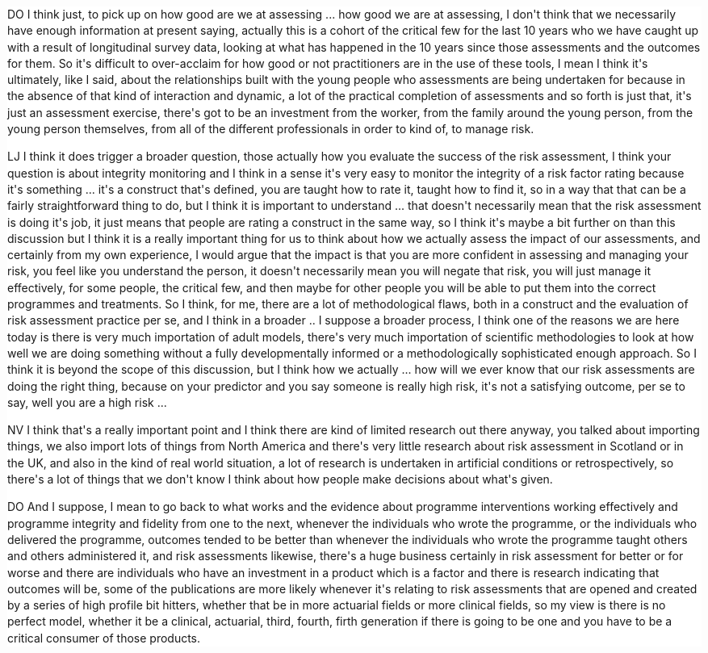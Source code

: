 DO I think just, to pick up on how good are we at assessing ... how good we are at assessing, I don't think that we necessarily have enough information at present saying, actually this is a cohort of the critical few for the last 10 years who we have caught up with a result of longitudinal survey data, looking at what has happened in the 10 years since those assessments and the outcomes for them. So it's difficult to over-acclaim for how good or not practitioners are in the use of these tools, I mean I think it's ultimately, like I said, about the relationships built with the young people who assessments are being undertaken for because in the absence of that kind of interaction and dynamic, a lot of the practical completion of assessments and so forth is just that, it's just an assessment exercise, there's got to be an investment from the worker, from the family around the young person, from the young person themselves, from all of the different professionals in order to kind of, to manage risk.

LJ I think it does trigger a broader question, those actually how you evaluate the success of the risk assessment, I think your question is about integrity monitoring and I think in a sense it's very easy to monitor the integrity of a risk factor rating because it's something ... it's a construct that's defined, you are taught how to rate it, taught how to find it, so in a way that that can be a fairly straightforward thing to do, but I think it is important to understand ... that doesn't necessarily mean that the risk assessment is doing it's job, it just means that people are rating a construct in the same way, so I think it's maybe a bit further on than this discussion but I think it is a really important thing for us to think about how we actually assess the impact of our assessments, and certainly from my own experience, I would argue that the impact is that you are more confident in assessing and managing your risk, you feel like you understand the person, it doesn't necessarily mean you will negate that risk, you will just manage it effectively, for some people, the critical few, and then maybe for other people you will be able to put them into the correct programmes and treatments. So I think, for me, there are a lot of methodological flaws, both in a construct and the evaluation of risk assessment practice per se, and I think in a broader .. I suppose a broader process, I think one of the reasons we are here today is there is very much importation of adult models, there's very much importation of scientific methodologies to look at how well we are doing something without a fully developmentally informed or a methodologically sophisticated enough approach. So I think it is beyond the scope of this discussion, but I think how we actually ... how will we ever know that our risk assessments are doing the right thing, because on your predictor and you say someone is really high risk, it's not a satisfying outcome, per se to say, well you are a high risk ...

NV I think that's a really important point and I think there are kind of limited research out there anyway, you talked about importing things, we also import lots of things from North America and there's very little research about risk assessment in Scotland or in the UK, and also in the kind of real world situation, a lot of research is undertaken in artificial conditions or retrospectively, so there's a lot of things that we don't know I think about how people make decisions about what's given.

DO And I suppose, I mean to go back to what works and the evidence about programme interventions working effectively and programme integrity and fidelity from one to the next, whenever the individuals who wrote the programme, or the individuals who delivered the programme, outcomes tended to be better than whenever the individuals who wrote the programme taught others and others administered it, and risk assessments likewise, there's a huge business certainly in risk assessment for better or for worse and there are individuals who have an investment in a product which is a factor and there is research indicating that outcomes will be, some of the publications are more likely whenever it's relating to risk assessments that are opened and created by a series of high profile bit hitters, whether that be in more actuarial fields or more clinical fields, so my view is there is no perfect model, whether it be a clinical, actuarial, third, fourth, firth generation if there is going to be one and you have to be a critical consumer of those products.
